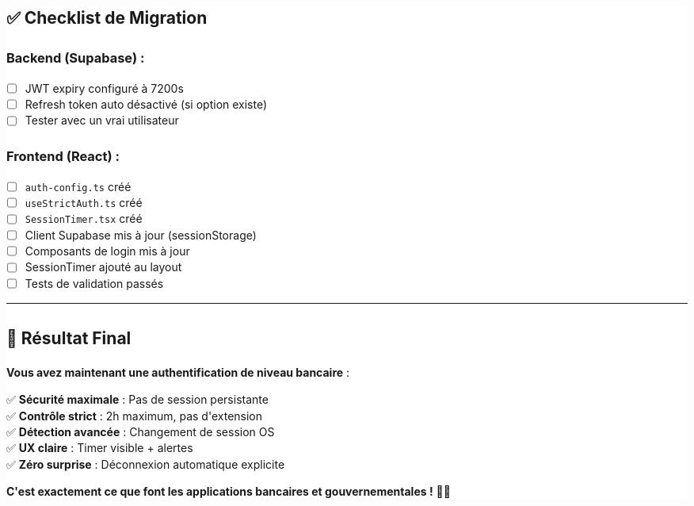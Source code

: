 ## ✅ **Checklist de Migration**

### **Backend (Supabase)** :
- [ ] JWT expiry configuré à 7200s
- [ ] Refresh token auto désactivé (si option existe)
- [ ] Tester avec un vrai utilisateur

### **Frontend (React)** :
- [ ] `auth-config.ts` créé
- [ ] `useStrictAuth.ts` créé
- [ ] `SessionTimer.tsx` créé
- [ ] Client Supabase mis à jour (sessionStorage)
- [ ] Composants de login mis à jour
- [ ] SessionTimer ajouté au layout
- [ ] Tests de validation passés

---

## 🎯 **Résultat Final**

**Vous avez maintenant une authentification de niveau bancaire** :

✅ **Sécurité maximale** : Pas de session persistante  
✅ **Contrôle strict** : 2h maximum, pas d'extension  
✅ **Détection avancée** : Changement de session OS  
✅ **UX claire** : Timer visible + alertes  
✅ **Zéro surprise** : Déconnexion automatique explicite  

**C'est exactement ce que font les applications bancaires et gouvernementales !** 🏦🔐
